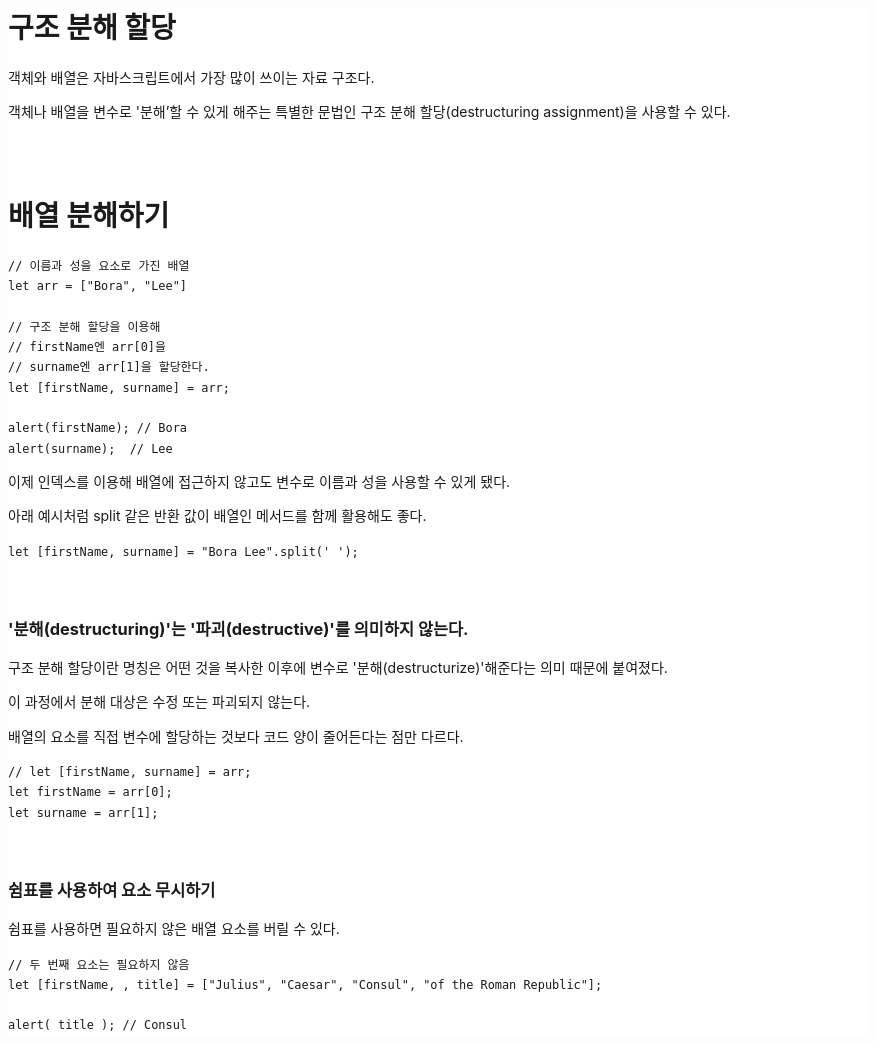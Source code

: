 # 구조 분해 할당

객체와 배열은 자바스크립트에서 가장 많이 쓰이는 자료 구조다.

객체나 배열을 변수로 '분해’할 수 있게 해주는 특별한 문법인 구조 분해 할당(destructuring assignment)을 사용할 수 있다.

<br/>

# 배열 분해하기

```
// 이름과 성을 요소로 가진 배열
let arr = ["Bora", "Lee"]

// 구조 분해 할당을 이용해
// firstName엔 arr[0]을
// surname엔 arr[1]을 할당한다.
let [firstName, surname] = arr;

alert(firstName); // Bora
alert(surname);  // Lee
```

이제 인덱스를 이용해 배열에 접근하지 않고도 변수로 이름과 성을 사용할 수 있게 됐다.

아래 예시처럼 split 같은 반환 값이 배열인 메서드를 함께 활용해도 좋다.

```
let [firstName, surname] = "Bora Lee".split(' ');
```

<br/>


### '분해(destructuring)'는 '파괴(destructive)'를 의미하지 않는다.

구조 분해 할당이란 명칭은 어떤 것을 복사한 이후에 변수로 '분해(destructurize)'해준다는 의미 때문에 붙여졌다.
 
이 과정에서 분해 대상은 수정 또는 파괴되지 않는다.

배열의 요소를 직접 변수에 할당하는 것보다 코드 양이 줄어든다는 점만 다르다.

```
// let [firstName, surname] = arr;
let firstName = arr[0];
let surname = arr[1];
```

<br/>

### 쉼표를 사용하여 요소 무시하기

쉼표를 사용하면 필요하지 않은 배열 요소를 버릴 수 있다.

```
// 두 번째 요소는 필요하지 않음
let [firstName, , title] = ["Julius", "Caesar", "Consul", "of the Roman Republic"];

alert( title ); // Consul
```
